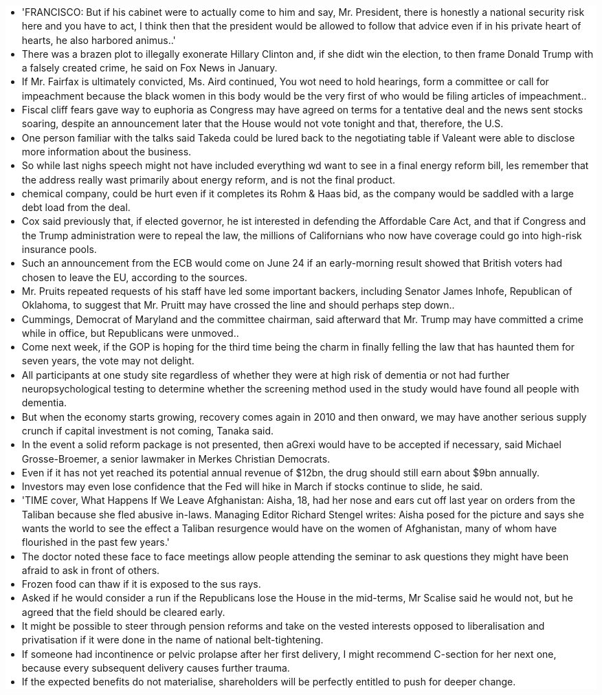 - 'FRANCISCO: But if his cabinet were to actually come to him and say, Mr. President,
  there is honestly a national security risk here and you have to act, I think then
  that the president would be allowed to follow that advice even if in his private
  heart of hearts, he also harbored animus..'
- There was a brazen plot to illegally exonerate Hillary Clinton and, if she didt
  win the election, to then frame Donald Trump with a falsely created crime, he said
  on Fox News in January.
- If Mr. Fairfax is ultimately convicted, Ms. Aird continued, You wot need to hold
  hearings, form a committee or call for impeachment because the black women in this
  body would be the very first of who would be filing articles of impeachment..
- Fiscal cliff fears gave way to euphoria as Congress may have agreed on terms for
  a tentative deal and the news sent stocks soaring, despite an announcement later
  that the House would not vote tonight and that, therefore, the U.S.
- One person familiar with the talks said Takeda could be lured back to the negotiating
  table if Valeant were able to disclose more information about the business.
- So while last nighs speech might not have included everything wd want to see in
  a final energy reform bill, les remember that the address really wast primarily
  about energy reform, and is not the final product.
- chemical company, could be hurt even if it completes its Rohm & Haas bid, as the
  company would be saddled with a large debt load from the deal.
- Cox said previously that, if elected governor, he ist interested in defending the
  Affordable Care Act, and that if Congress and the Trump administration were to repeal
  the law, the millions of Californians who now have coverage could go into high-risk
  insurance pools.
- Such an announcement from the ECB would come on June 24 if an early-morning result
  showed that British voters had chosen to leave the EU, according to the sources.
- Mr. Pruits repeated requests of his staff have led some important backers, including
  Senator James Inhofe, Republican of Oklahoma, to suggest that Mr. Pruitt may have
  crossed the line and should perhaps step down..
- Cummings, Democrat of Maryland and the committee chairman, said afterward that Mr.
  Trump may have committed a crime while in office, but Republicans were unmoved..
- Come next week, if the GOP is hoping for the third time being the charm in finally
  felling the law that has haunted them for seven years, the vote may not delight.
- All participants at one study site regardless of whether they were at high risk
  of dementia or not had further neuropsychological testing to determine whether the
  screening method used in the study would have found all people with dementia.
- But when the economy starts growing, recovery comes again in 2010 and then onward,
  we may have another serious supply crunch if capital investment is not coming, Tanaka
  said.
- In the event a solid reform package is not presented, then aGrexi would have to
  be accepted if necessary, said Michael Grosse-Broemer, a senior lawmaker in Merkes
  Christian Democrats.
- Even if it has not yet reached its potential annual revenue of $12bn, the drug should
  still earn about $9bn annually.
- Investors may even lose confidence that the Fed will hike in March if stocks continue
  to slide, he said.
- 'TIME cover, What Happens If We Leave Afghanistan: Aisha, 18, had her nose and ears
  cut off last year on orders from the Taliban because she fled abusive in-laws. Managing
  Editor Richard Stengel writes: Aisha posed for the picture and says she wants the
  world to see the effect a Taliban resurgence would have on the women of Afghanistan,
  many of whom have flourished in the past few years.'
- The doctor noted these face to face meetings allow people attending the seminar
  to ask questions they might have been afraid to ask in front of others.
- Frozen food can thaw if it is exposed to the sus rays.
- Asked if he would consider a run if the Republicans lose the House in the mid-terms,
  Mr Scalise said he would not, but he agreed that the field should be cleared early.
- It might be possible to steer through pension reforms and take on the vested interests
  opposed to liberalisation and privatisation if it were done in the name of national
  belt-tightening.
- If someone had incontinence or pelvic prolapse after her first delivery, I might
  recommend C-section for her next one, because every subsequent delivery causes further
  trauma.
- If the expected benefits do not materialise, shareholders will be perfectly entitled
  to push for deeper change.